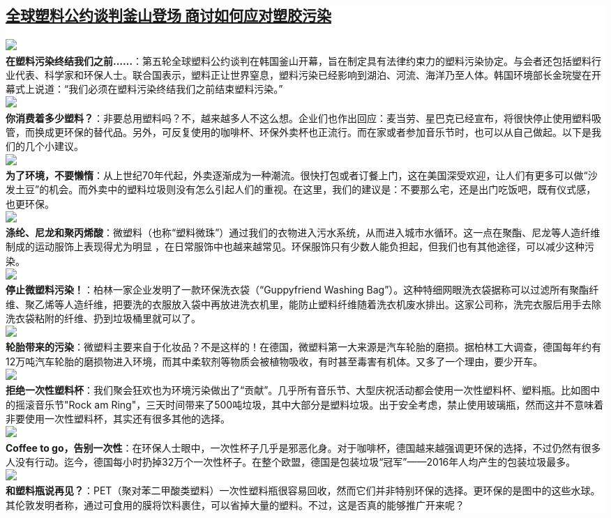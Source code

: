 
[全球塑料公约谈判釜山登场 商讨如何应对塑胶污染](https://www.dw.com/zh/%E5%85%A8%E7%90%83%E5%A1%91%E6%96%99%E5%85%AC%E7%BA%A6%E8%B0%88%E5%88%A4%E9%87%9C%E5%B1%B1%E7%99%BB%E5%9C%BA%20%E5%95%86%E8%AE%A8%E5%A6%82%E4%BD%95%E5%BA%94%E5%AF%B9%E5%A1%91%E8%83%B6%E6%B1%A1%E6%9F%93/a-45266415)
------

<div><img src="https://images.weserv.nl/?url=static.dw.com/image/70722919_303.jpg" width="100%"><br><b>在塑料污染终结我们之前……</b>：第五轮全球塑料公约谈判在韩国釜山开幕，旨在制定具有法律约束力的塑料污染协定。与会者还包括塑料行业代表、科学家和环保人士。联合国表示，塑料正让世界窒息，塑料污染已经影响到湖泊、河流、海洋乃至人体。韩国环境部长金琓燮在开幕式上说道：“我们必须在塑料污染终结我们之前结束塑料污染。”</div><div><img src="https://images.weserv.nl/?url=static.dw.com/image/2153115_4.jpg" width="100%"><br><b>你消费着多少塑料？</b>：非要总用塑料吗？不，越来越多人不这么想。企业们也作出回应：麦当劳、星巴克已经宣布，将很快停止使用塑料吸管，而换成更环保的替代品。另外，可反复使用的咖啡杯、环保外卖杯也正流行。而在家或者参加音乐节时，也可以从自己做起。以下是我们的几个小建议。</div><div><img src="https://images.weserv.nl/?url=static.dw.com/image/19257560_303.jpg" width="100%"><br><b>为了环境，不要懒惰</b>：从上世纪70年代起，外卖逐渐成为一种潮流。很快打包或者订餐上门，这在美国深受欢迎，让人们有更多可以做“沙发土豆”的机会。而外卖中的塑料垃圾则没有怎么引起人们的重视。在这里，我们的建议是：不要那么宅，还是出门吃饭吧，既有仪式感，也更环保。</div><div><img src="https://images.weserv.nl/?url=static.dw.com/image/17899203_303.jpg" width="100%"><br><b>涤纶、尼龙和聚丙烯酸</b>：微塑料（也称“塑料微珠”）通过我们的衣物进入污水系统，从而进入城市水循环。这一点在聚酯、尼龙等人造纤维制成的运动服饰上表现得尤为明显 ，在日常服饰中也越来越常见。环保服饰只有少数人能负担起，但我们也有其他途径，可以减少这种污染。</div><div><img src="https://images.weserv.nl/?url=static.dw.com/image/44924840_303.jpg" width="100%"><br><b>停止微塑料污染！</b>：柏林一家企业发明了一款环保洗衣袋（“Guppyfriend Washing Bag”）。这种特细网眼洗衣袋据称可以过滤所有聚酯纤维、聚乙烯等人造纤维，把要洗的衣服放入袋中再放进洗衣机里，能防止塑料纤维随着洗衣机废水排出。这家公司称，洗完衣服后用手去除洗衣袋粘附的纤维、扔到垃圾桶里就可以了。</div><div><img src="https://images.weserv.nl/?url=static.dw.com/image/19274381_303.jpg" width="100%"><br><b>轮胎带来的污染</b>：微塑料主要来自于化妆品？不是这样的！在德国，微塑料第一大来源是汽车轮胎的磨损。据柏林工大调查，德国每年约有12万吨汽车轮胎的磨损物进入环境，而其中柔软剂等物质会被植物吸收，有时甚至毒害有机体。又多了一个理由，要少开车。</div><div><img src="https://images.weserv.nl/?url=static.dw.com/image/37331747_303.jpg" width="100%"><br><b>拒绝一次性塑料杯</b>：我们聚会狂欢也为环境污染做出了“贡献”。几乎所有音乐节、大型庆祝活动都会使用一次性塑料杯、塑料瓶。比如图中的摇滚音乐节"Rock am Ring"，三天时间带来了500吨垃圾，其中大部分是塑料垃圾。出于安全考虑，禁止使用玻璃瓶，然而这并不意味着非要使用一次性塑料杯，其实还有很多其他的选择。 </div><div><img src="https://images.weserv.nl/?url=static.dw.com/image/37337629_303.jpg" width="100%"><br><b>Coffee to go，告别一次性</b>：在环保人士眼中，一次性杯子几乎是邪恶化身。对于咖啡杯，德国越来越强调更环保的选择，不过仍然有很多人没有行动。迄今，德国每小时扔掉32万个一次性杯子。在整个欧盟，德国是包装垃圾“冠军”——2016年人均产生的包装垃圾最多。</div><div><img src="https://images.weserv.nl/?url=static.dw.com/image/38412431_303.jpg" width="100%"><br><b>和塑料瓶说再见？</b>：PET（聚对苯二甲酸类塑料）一次性塑料瓶很容易回收，然而它们并非特别环保的选择。更环保的是图中的这些水球。其伦敦发明者称，通过可食用的膜将饮料裹住，可以省掉大量的塑料。不过，这是否真的能够推广开来呢？</div>

